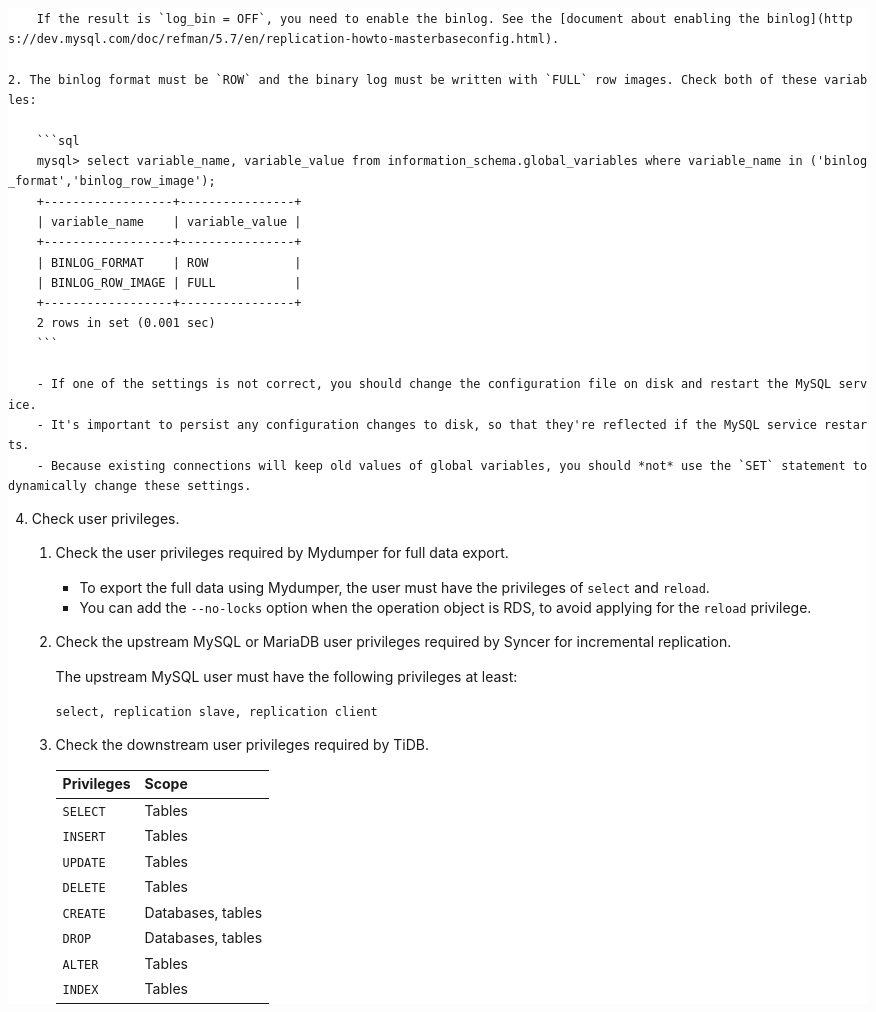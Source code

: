         If the result is `log_bin = OFF`, you need to enable the binlog. See the [document about enabling the binlog](https://dev.mysql.com/doc/refman/5.7/en/replication-howto-masterbaseconfig.html).

    2. The binlog format must be `ROW` and the binary log must be written with `FULL` row images. Check both of these variables:

        ```sql
        mysql> select variable_name, variable_value from information_schema.global_variables where variable_name in ('binlog_format','binlog_row_image');
        +------------------+----------------+
        | variable_name    | variable_value |
        +------------------+----------------+
        | BINLOG_FORMAT    | ROW            |
        | BINLOG_ROW_IMAGE | FULL           |
        +------------------+----------------+
        2 rows in set (0.001 sec)
        ```

        - If one of the settings is not correct, you should change the configuration file on disk and restart the MySQL service.
        - It's important to persist any configuration changes to disk, so that they're reflected if the MySQL service restarts.
        - Because existing connections will keep old values of global variables, you should *not* use the `SET` statement to dynamically change these settings.

4. Check user privileges.

    1. Check the user privileges required by Mydumper for full data export.

        - To export the full data using Mydumper, the user must have the privileges of `select` and `reload`.
        - You can add the `--no-locks` option when the operation object is RDS, to avoid applying for the `reload` privilege.

    2. Check the upstream MySQL or MariaDB user privileges required by Syncer for incremental replication.

        The upstream MySQL user must have the following privileges at least:

        ```
        select, replication slave, replication client
        ```

    3. Check the downstream user privileges required by TiDB.

        | Privileges | Scope |
        | :--- | :--- |
        | `SELECT` | Tables |
        | `INSERT` | Tables |
        | `UPDATE` | Tables |
        | `DELETE` | Tables |
        | `CREATE` | Databases, tables |
        | `DROP` | Databases, tables |
        | `ALTER` | Tables |
        | `INDEX` | Tables |

